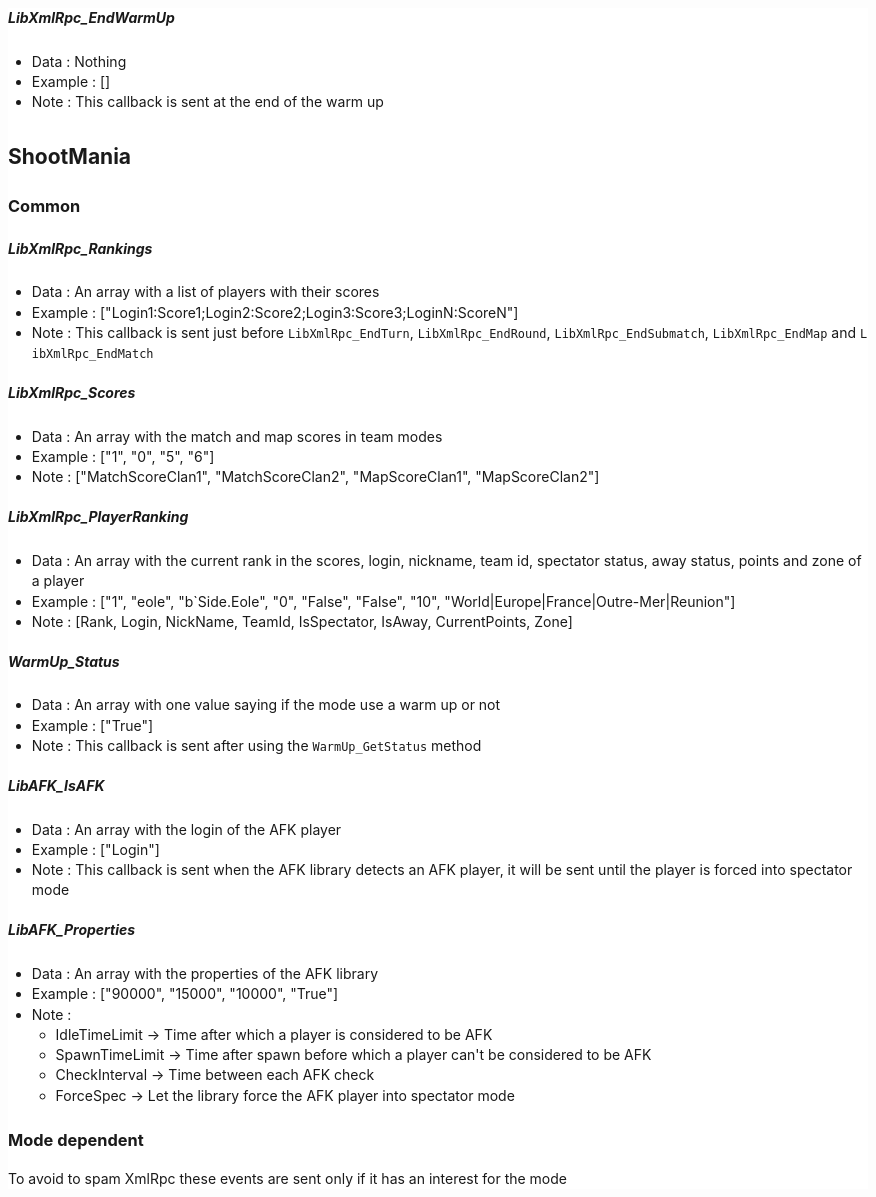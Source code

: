 ##### LibXmlRpc_EndWarmUp
* Data : Nothing
* Example : []
* Note : This callback is sent at the end of the warm up


## ShootMania

### Common

##### LibXmlRpc_Rankings
* Data : An array with a list of players with their scores
* Example : ["Login1:Score1;Login2:Score2;Login3:Score3;LoginN:ScoreN"]
* Note : This callback is sent just before `LibXmlRpc_EndTurn`, `LibXmlRpc_EndRound`, `LibXmlRpc_EndSubmatch`, `LibXmlRpc_EndMap` and `LibXmlRpc_EndMatch`

##### LibXmlRpc_Scores
* Data : An array with the match and map scores in team modes
* Example : ["1", "0", "5", "6"]
* Note : ["MatchScoreClan1", "MatchScoreClan2", "MapScoreClan1", "MapScoreClan2"]

##### LibXmlRpc_PlayerRanking
* Data : An array with the current rank in the scores, login, nickname, team id, spectator status, away status, points and zone of a player
* Example : ["1", "eole", "b`Side.Eole", "0", "False", "False", "10", "World|Europe|France|Outre-Mer|Reunion"]
* Note : [Rank, Login, NickName, TeamId, IsSpectator, IsAway, CurrentPoints, Zone]

##### WarmUp_Status
* Data : An array with one value saying if the mode use a warm up or not
* Example : ["True"]
* Note : This callback is sent after using the `WarmUp_GetStatus` method

##### LibAFK_IsAFK
* Data : An array with the login of the AFK player
* Example : ["Login"]
* Note : This callback is sent when the AFK library detects an AFK player, it will be sent until the player is forced into spectator mode

##### LibAFK_Properties
* Data : An array with the properties of the AFK library
* Example : ["90000", "15000", "10000", "True"]
* Note : 
    * IdleTimeLimit -> Time after which a player is considered to be AFK
    * SpawnTimeLimit -> Time after spawn before which a player can't be considered to be AFK
    * CheckInterval -> Time between each AFK check
    * ForceSpec -> Let the library force the AFK player into spectator mode


### Mode dependent

To avoid to spam XmlRpc these events are sent only if it has an interest for the mode
